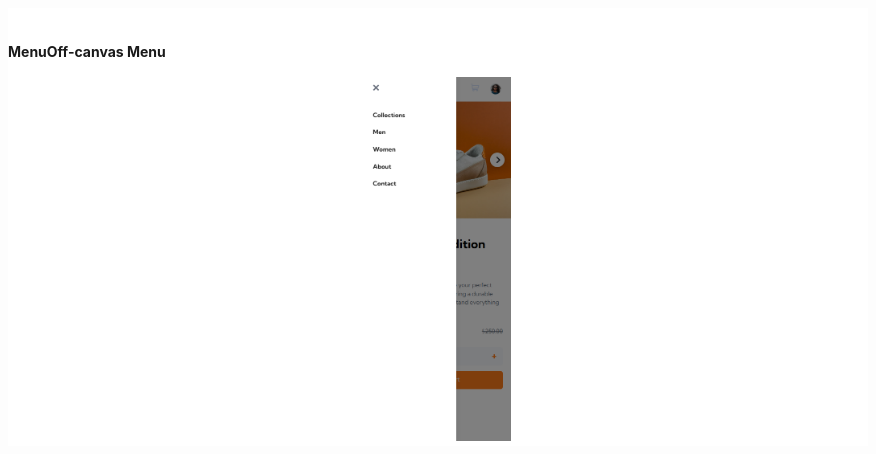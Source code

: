 <br>

<strong>MenuOff-canvas Menu</strong>

<p align="center">
  <img src="./readme-img/mobile-menu.png" width="145">